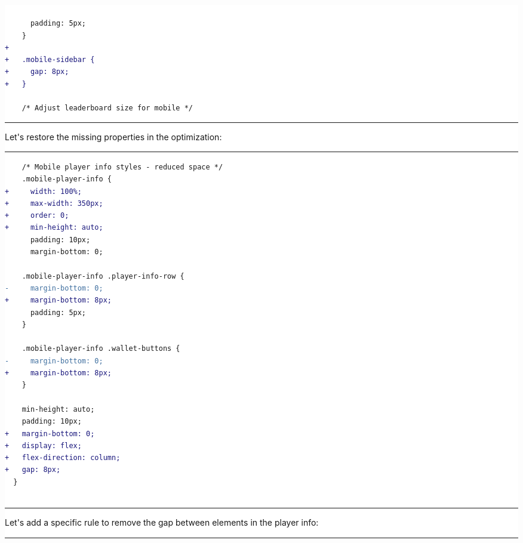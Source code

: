 ```diff
    
      padding: 5px;
    }
+   
+   .mobile-sidebar {
+     gap: 8px;
+   }
    
    /* Adjust leaderboard size for mobile */
```

---

Let's restore the missing properties in the optimization:

---

```diff
    /* Mobile player info styles - reduced space */
    .mobile-player-info {
+     width: 100%;
+     max-width: 350px;
+     order: 0;
+     min-height: auto;
      padding: 10px;
      margin-bottom: 0;
    
    .mobile-player-info .player-info-row {
-     margin-bottom: 0;
+     margin-bottom: 8px;
      padding: 5px;
    }
    
    .mobile-player-info .wallet-buttons {
-     margin-bottom: 0;
+     margin-bottom: 8px;
    }
    
    min-height: auto;
    padding: 10px;
+   margin-bottom: 0;
+   display: flex;
+   flex-direction: column;
+   gap: 8px;
  }
  
```

---

Let's add a specific rule to remove the gap between elements in the player info:

---
